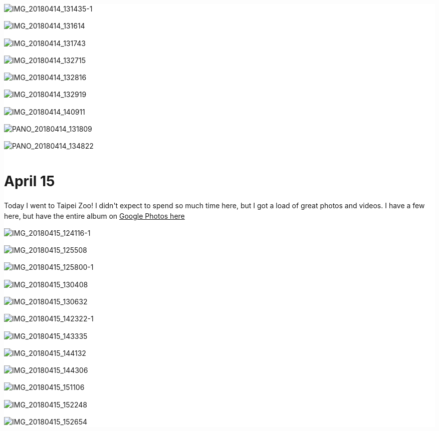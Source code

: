 ![IMG_20180414_131435-1](/content/images/2018/04/IMG_20180414_131435-1.jpg)

![IMG_20180414_131614](/content/images/2018/04/IMG_20180414_131614.jpg)

![IMG_20180414_131743](/content/images/2018/04/IMG_20180414_131743.jpg)

![IMG_20180414_132715](/content/images/2018/04/IMG_20180414_132715.jpg)

![IMG_20180414_132816](/content/images/2018/04/IMG_20180414_132816.jpg)

![IMG_20180414_132919](/content/images/2018/04/IMG_20180414_132919.jpg)

![IMG_20180414_140911](/content/images/2018/04/IMG_20180414_140911.jpg)

![PANO_20180414_131809](/content/images/2018/04/PANO_20180414_131809.jpg)

![PANO_20180414_134822](/content/images/2018/04/PANO_20180414_134822.jpg)

# April 15
Today I went to Taipei Zoo! I didn't expect to spend so much time here, but I got a load of great photos and videos. I have a few here, but have the entire album on [Google Photos here](https://photos.app.goo.gl/lNZILuJlXs6ByyG53)

![IMG_20180415_124116-1](/content/images/2018/04/IMG_20180415_124116-1.jpg)

![IMG_20180415_125508](/content/images/2018/04/IMG_20180415_125508.jpg)

![IMG_20180415_125800-1](/content/images/2018/04/IMG_20180415_125800-1.jpg)

![IMG_20180415_130408](/content/images/2018/04/IMG_20180415_130408.jpg)

![IMG_20180415_130632](/content/images/2018/04/IMG_20180415_130632.jpg)

![IMG_20180415_142322-1](/content/images/2018/04/IMG_20180415_142322-1.jpg)

![IMG_20180415_143335](/content/images/2018/04/IMG_20180415_143335.jpg)

![IMG_20180415_144132](/content/images/2018/04/IMG_20180415_144132.jpg)

![IMG_20180415_144306](/content/images/2018/04/IMG_20180415_144306.jpg)

![IMG_20180415_151106](/content/images/2018/04/IMG_20180415_151106.jpg)

![IMG_20180415_152248](/content/images/2018/04/IMG_20180415_152248.jpg)

![IMG_20180415_152654](/content/images/2018/04/IMG_20180415_152654.jpg)
